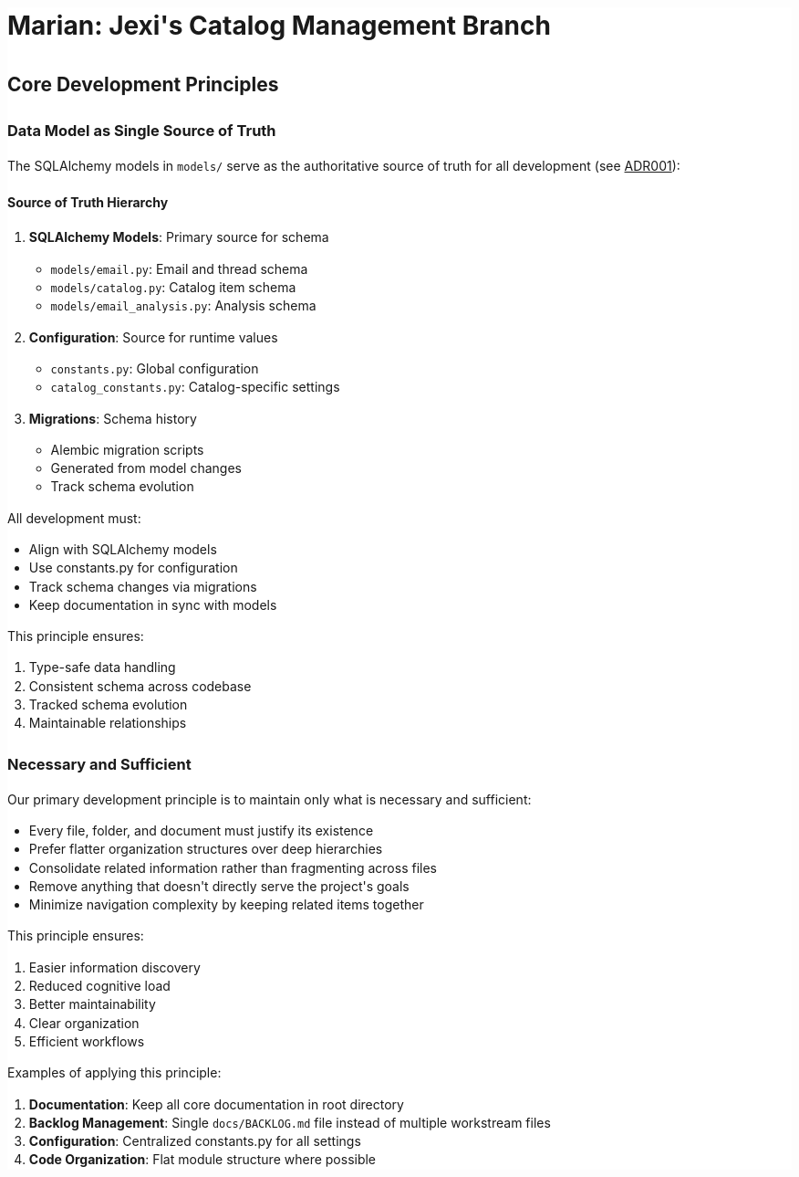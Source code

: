 # Marian: Jexi's Catalog Management Branch

## Core Development Principles

### Data Model as Single Source of Truth
The SQLAlchemy models in `models/` serve as the authoritative source of truth for all development (see [ADR001](archive/ARCHIVED_20241225_1105_ADR001_SQLAlchemy_Models.md)):

#### Source of Truth Hierarchy
1. **SQLAlchemy Models**: Primary source for schema
   - `models/email.py`: Email and thread schema
   - `models/catalog.py`: Catalog item schema
   - `models/email_analysis.py`: Analysis schema
   
2. **Configuration**: Source for runtime values
   - `constants.py`: Global configuration
   - `catalog_constants.py`: Catalog-specific settings

3. **Migrations**: Schema history
   - Alembic migration scripts
   - Generated from model changes
   - Track schema evolution

All development must:
- Align with SQLAlchemy models
- Use constants.py for configuration
- Track schema changes via migrations
- Keep documentation in sync with models

This principle ensures:
1. Type-safe data handling
2. Consistent schema across codebase
3. Tracked schema evolution
4. Maintainable relationships

### Necessary and Sufficient
Our primary development principle is to maintain only what is necessary and sufficient:
- Every file, folder, and document must justify its existence
- Prefer flatter organization structures over deep hierarchies
- Consolidate related information rather than fragmenting across files
- Remove anything that doesn't directly serve the project's goals
- Minimize navigation complexity by keeping related items together

This principle ensures:
1. Easier information discovery
2. Reduced cognitive load
3. Better maintainability
4. Clear organization
5. Efficient workflows

Examples of applying this principle:
1. **Documentation**: Keep all core documentation in root directory
2. **Backlog Management**: Single `docs/BACKLOG.md` file instead of multiple workstream files
3. **Configuration**: Centralized constants.py for all settings
4. **Code Organization**: Flat module structure where possible
